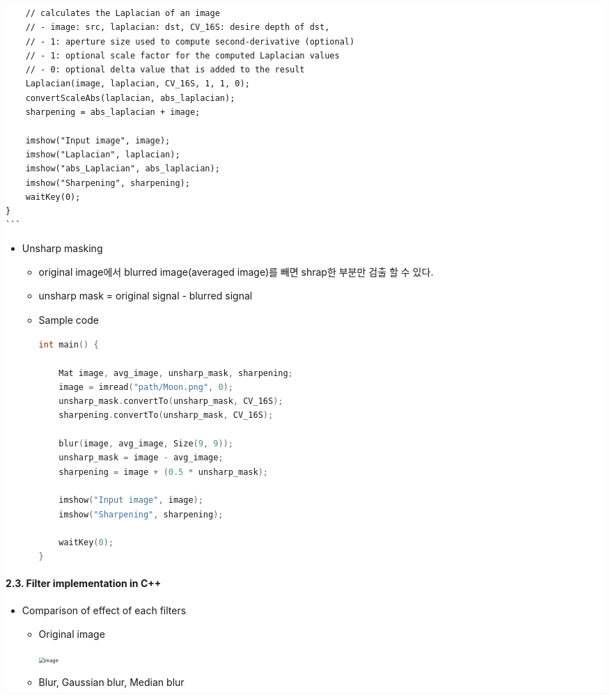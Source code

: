     	// calculates the Laplacian of an image
    	// - image: src, laplacian: dst, CV_16S: desire depth of dst,
    	// - 1: aperture size used to compute second-derivative (optional)
    	// - 1: optional scale factor for the computed Laplacian values
    	// - 0: optional delta value that is added to the result
    	Laplacian(image, laplacian, CV_16S, 1, 1, 0);
    	convertScaleAbs(laplacian, abs_laplacian);
    	sharpening = abs_laplacian + image;
    	
        imshow("Input image", image);
    	imshow("Laplacian", laplacian);
    	imshow("abs_Laplacian", abs_laplacian);
    	imshow("Sharpening", sharpening);
    	waitKey(0);
    }
    ```

  

* Unsharp masking

  * original image에서 blurred image(averaged image)를 빼면 shrap한 부분만 검출 할 수 있다.

  * unsharp mask = original signal - blurred signal

  * Sample code

    ```c++
    int main() {
        
    	Mat image, avg_image, unsharp_mask, sharpening;
    	image = imread("path/Moon.png", 0);
    	unsharp_mask.convertTo(unsharp_mask, CV_16S);
    	sharpening.convertTo(unsharp_mask, CV_16S);
    
    	blur(image, avg_image, Size(9, 9));
    	unsharp_mask = image - avg_image;
    	sharpening = image + (0.5 * unsharp_mask);
    
    	imshow("Input image", image);
    	imshow("Sharpening", sharpening);
    
    	waitKey(0);
    }
    ```

    



#### 2.3. Filter implementation in C++

* Comparison of effect of each filters

  * Original image

    <img src="https://user-images.githubusercontent.com/99113269/224306172-8c21e8f3-5166-44e8-9dbf-36e9b9980499.png" alt="image" style="zoom:50%;" />

  * Blur, Gaussian blur, Median blur
